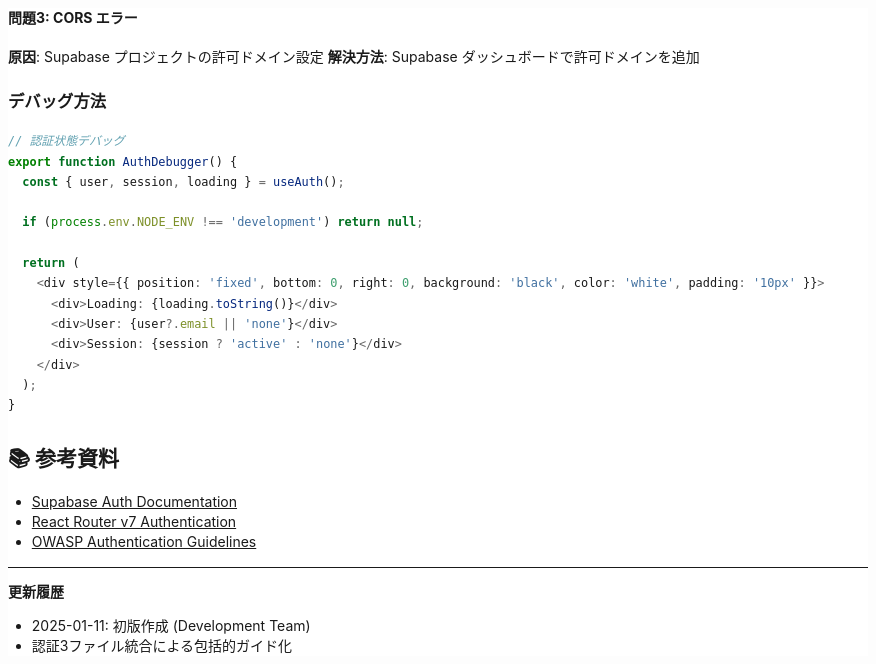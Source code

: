 #### 問題3: CORS エラー
**原因**: Supabase プロジェクトの許可ドメイン設定
**解決方法**: Supabase ダッシュボードで許可ドメインを追加

### デバッグ方法
```typescript
// 認証状態デバッグ
export function AuthDebugger() {
  const { user, session, loading } = useAuth();
  
  if (process.env.NODE_ENV !== 'development') return null;
  
  return (
    <div style={{ position: 'fixed', bottom: 0, right: 0, background: 'black', color: 'white', padding: '10px' }}>
      <div>Loading: {loading.toString()}</div>
      <div>User: {user?.email || 'none'}</div>
      <div>Session: {session ? 'active' : 'none'}</div>
    </div>
  );
}
```

## 📚 参考資料
- [Supabase Auth Documentation](https://supabase.com/docs/guides/auth)
- [React Router v7 Authentication](https://reactrouter.com/en/main/start/tutorial#authentication)
- [OWASP Authentication Guidelines](https://owasp.org/www-project-authentication-cheat-sheet/)

---
**更新履歴**
- 2025-01-11: 初版作成 (Development Team)
- 認証3ファイル統合による包括的ガイド化